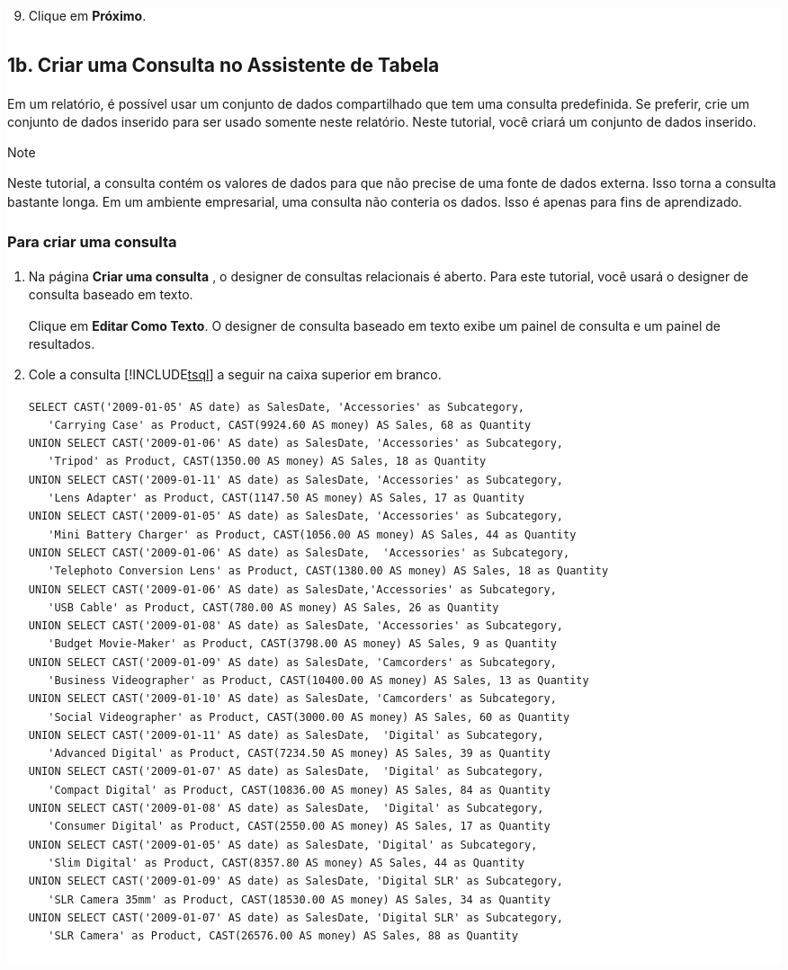 9. Clique em **Próximo**.  
  
## <a name="Query"></a>1b. Criar uma Consulta no Assistente de Tabela  
Em um relatório, é possível usar um conjunto de dados compartilhado que tem uma consulta predefinida. Se preferir, crie um conjunto de dados inserido para ser usado somente neste relatório. Neste tutorial, você criará um conjunto de dados inserido.  
  
> [!NOTE]  
> Neste tutorial, a consulta contém os valores de dados para que não precise de uma fonte de dados externa. Isso torna a consulta bastante longa. Em um ambiente empresarial, uma consulta não conteria os dados. Isso é apenas para fins de aprendizado.  
  
### <a name="to-create-a-query"></a>Para criar uma consulta  
  
1.  Na página **Criar uma consulta** , o designer de consultas relacionais é aberto. Para este tutorial, você usará o designer de consulta baseado em texto.  
  
    Clique em **Editar Como Texto**. O designer de consulta baseado em texto exibe um painel de consulta e um painel de resultados.  
  
2.  Cole a consulta [!INCLUDE[tsql](../includes/tsql-md.md)] a seguir na caixa superior em branco.  
  
    ```  
    SELECT CAST('2009-01-05' AS date) as SalesDate, 'Accessories' as Subcategory,   
       'Carrying Case' as Product, CAST(9924.60 AS money) AS Sales, 68 as Quantity  
    UNION SELECT CAST('2009-01-06' AS date) as SalesDate, 'Accessories' as Subcategory,  
       'Tripod' as Product, CAST(1350.00 AS money) AS Sales, 18 as Quantity  
    UNION SELECT CAST('2009-01-11' AS date) as SalesDate, 'Accessories' as Subcategory,  
       'Lens Adapter' as Product, CAST(1147.50 AS money) AS Sales, 17 as Quantity  
    UNION SELECT CAST('2009-01-05' AS date) as SalesDate, 'Accessories' as Subcategory,  
       'Mini Battery Charger' as Product, CAST(1056.00 AS money) AS Sales, 44 as Quantity  
    UNION SELECT CAST('2009-01-06' AS date) as SalesDate,  'Accessories' as Subcategory,  
       'Telephoto Conversion Lens' as Product, CAST(1380.00 AS money) AS Sales, 18 as Quantity  
    UNION SELECT CAST('2009-01-06' AS date) as SalesDate,'Accessories' as Subcategory,    
       'USB Cable' as Product, CAST(780.00 AS money) AS Sales, 26 as Quantity  
    UNION SELECT CAST('2009-01-08' AS date) as SalesDate, 'Accessories' as Subcategory,   
       'Budget Movie-Maker' as Product, CAST(3798.00 AS money) AS Sales, 9 as Quantity  
    UNION SELECT CAST('2009-01-09' AS date) as SalesDate, 'Camcorders' as Subcategory,   
       'Business Videographer' as Product, CAST(10400.00 AS money) AS Sales, 13 as Quantity  
    UNION SELECT CAST('2009-01-10' AS date) as SalesDate, 'Camcorders' as Subcategory,   
       'Social Videographer' as Product, CAST(3000.00 AS money) AS Sales, 60 as Quantity  
    UNION SELECT CAST('2009-01-11' AS date) as SalesDate,  'Digital' as Subcategory,   
       'Advanced Digital' as Product, CAST(7234.50 AS money) AS Sales, 39 as Quantity  
    UNION SELECT CAST('2009-01-07' AS date) as SalesDate,  'Digital' as Subcategory,   
       'Compact Digital' as Product, CAST(10836.00 AS money) AS Sales, 84 as Quantity  
    UNION SELECT CAST('2009-01-08' AS date) as SalesDate,  'Digital' as Subcategory,   
       'Consumer Digital' as Product, CAST(2550.00 AS money) AS Sales, 17 as Quantity  
    UNION SELECT CAST('2009-01-05' AS date) as SalesDate, 'Digital' as Subcategory,   
       'Slim Digital' as Product, CAST(8357.80 AS money) AS Sales, 44 as Quantity  
    UNION SELECT CAST('2009-01-09' AS date) as SalesDate, 'Digital SLR' as Subcategory,   
       'SLR Camera 35mm' as Product, CAST(18530.00 AS money) AS Sales, 34 as Quantity  
    UNION SELECT CAST('2009-01-07' AS date) as SalesDate, 'Digital SLR' as Subcategory,   
       'SLR Camera' as Product, CAST(26576.00 AS money) AS Sales, 88 as Quantity  
  